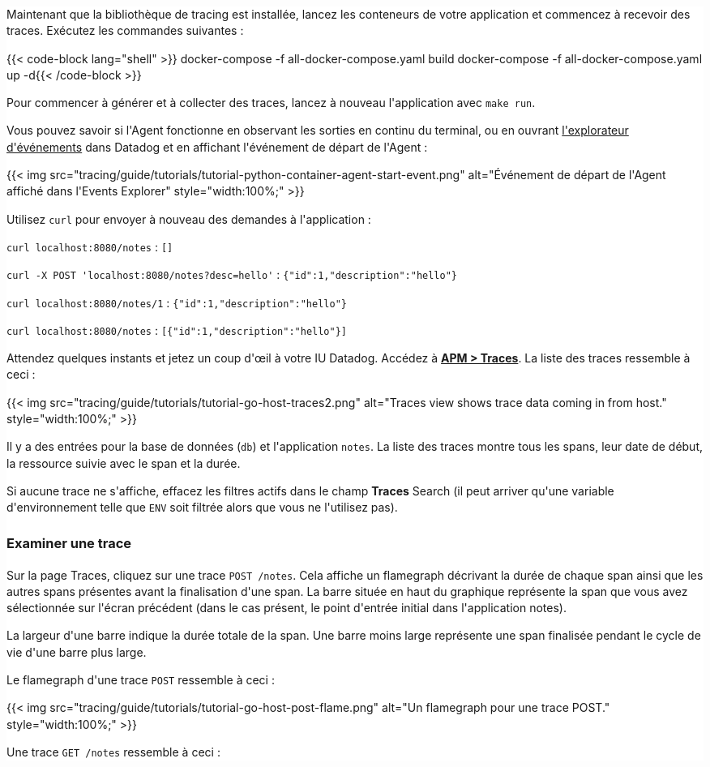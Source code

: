 Maintenant que la bibliothèque de tracing est installée, lancez les conteneurs de votre application et commencez à recevoir des traces. Exécutez les commandes suivantes :

{{< code-block lang="shell" >}}
docker-compose -f all-docker-compose.yaml build
docker-compose -f all-docker-compose.yaml up -d{{< /code-block >}}

Pour commencer à générer et à collecter des traces, lancez à nouveau l'application avec `make run`.

Vous pouvez savoir si l'Agent fonctionne en observant les sorties en continu du terminal, ou en ouvrant [l'explorateur d'événements][8] dans Datadog et en affichant l'événement de départ de l'Agent :

{{< img src="tracing/guide/tutorials/tutorial-python-container-agent-start-event.png" alt="Événement de départ de l'Agent affiché dans l'Events Explorer" style="width:100%;" >}}

Utilisez `curl` pour envoyer à nouveau des demandes à l'application :

`curl localhost:8080/notes`
: `[]`

`curl -X POST 'localhost:8080/notes?desc=hello'`
: `{"id":1,"description":"hello"}`

`curl localhost:8080/notes/1`
: `{"id":1,"description":"hello"}`

`curl localhost:8080/notes`
: `[{"id":1,"description":"hello"}]`

Attendez quelques instants et jetez un coup d'œil à votre IU Datadog. Accédez à [**APM > Traces**][11]. La liste des traces ressemble à ceci :

{{< img src="tracing/guide/tutorials/tutorial-go-host-traces2.png" alt="Traces view shows trace data coming in from host." style="width:100%;" >}}

Il y a des entrées pour la base de données (`db`) et l'application `notes`. La liste des traces montre tous les spans, leur date de début, la ressource suivie avec le span et la durée.

Si aucune trace ne s'affiche, effacez les filtres actifs dans le champ **Traces** Search (il peut arriver qu'une variable d'environnement telle que `ENV` soit filtrée alors que vous ne l'utilisez pas).

### Examiner une trace

Sur la page Traces, cliquez sur une trace `POST /notes`. Cela affiche un flamegraph décrivant la durée de chaque span ainsi que les autres spans présentes avant la finalisation d'une span. La barre située en haut du graphique représente la span que vous avez sélectionnée sur l'écran précédent (dans le cas présent, le point d'entrée initial dans l'application notes).

La largeur d'une barre indique la durée totale de la span. Une barre moins large représente une span finalisée pendant le cycle de vie d'une barre plus large. 

Le flamegraph d'une trace `POST` ressemble à ceci :

{{< img src="tracing/guide/tutorials/tutorial-go-host-post-flame.png" alt="Un flamegraph pour une trace POST." style="width:100%;" >}}

Une trace `GET /notes` ressemble à ceci :


[1]: /fr/tracing/guide/#enabling-tracing-tutorials
[2]: /fr/tracing/trace_collection/dd_libraries/go/
[3]: /fr/account_management/api-app-keys/
[4]: /fr/tracing/trace_collection/compatibility/go/
[5]: https://app.datadoghq.com/account/settings/agent/latest?platform=overview
[6]: /fr/getting_started/site/
[7]: https://www.baeldung.com/go-instrumentation
[8]: https://app.datadoghq.com/event/explorer
[9]: https://github.com/DataDog/apm-tutorial-golang
[10]: /fr/getting_started/tagging/unified_service_tagging/#non-containerized-environment
[11]: https://app.datadoghq.com/apm/traces
[12]: /fr/tracing/trace_collection/custom_instrumentation/go/
[13]: /fr/tracing/troubleshooting/tracer_debug_logs/?code-lang=go
[14]: /fr/tracing/trace_collection/library_config/go/
[15]: /fr/tracing/trace_pipeline/ingestion_mechanisms/?tab=Go
[16]: /fr/tracing/trace_collection/compatibility/go/#library-compatibility
[17]: /fr/getting_started/tagging/unified_service_tagging/
